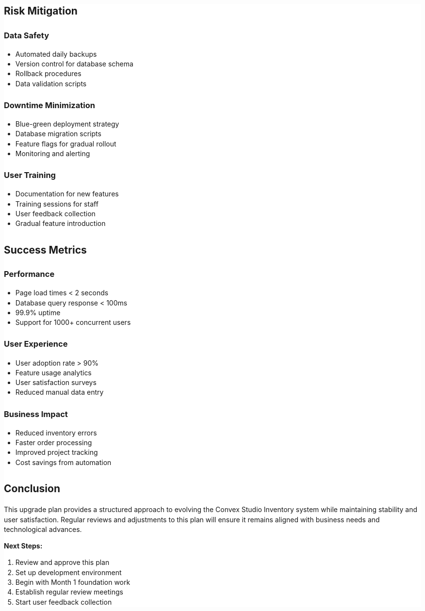 ## Risk Mitigation

### Data Safety
- Automated daily backups
- Version control for database schema
- Rollback procedures
- Data validation scripts

### Downtime Minimization
- Blue-green deployment strategy
- Database migration scripts
- Feature flags for gradual rollout
- Monitoring and alerting

### User Training
- Documentation for new features
- Training sessions for staff
- User feedback collection
- Gradual feature introduction

## Success Metrics

### Performance
- Page load times < 2 seconds
- Database query response < 100ms
- 99.9% uptime
- Support for 1000+ concurrent users

### User Experience
- User adoption rate > 90%
- Feature usage analytics
- User satisfaction surveys
- Reduced manual data entry

### Business Impact
- Reduced inventory errors
- Faster order processing
- Improved project tracking
- Cost savings from automation

## Conclusion

This upgrade plan provides a structured approach to evolving the Convex Studio Inventory system while maintaining stability and user satisfaction. Regular reviews and adjustments to this plan will ensure it remains aligned with business needs and technological advances.

**Next Steps:**
1. Review and approve this plan
2. Set up development environment
3. Begin with Month 1 foundation work
4. Establish regular review meetings
5. Start user feedback collection 